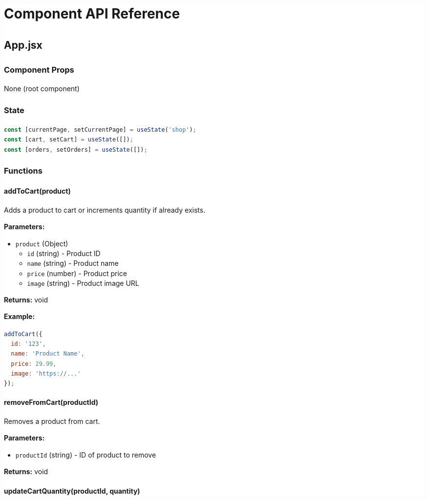 # Component API Reference

## App.jsx

### Component Props

None (root component)

### State

```javascript
const [currentPage, setCurrentPage] = useState('shop');
const [cart, setCart] = useState([]);
const [orders, setOrders] = useState([]);
```

### Functions

#### addToCart(product)

Adds a product to cart or increments quantity if already exists.

**Parameters:**

-   `product` (Object)
    -   `id` (string) - Product ID
    -   `name` (string) - Product name
    -   `price` (number) - Product price
    -   `image` (string) - Product image URL

**Returns:** void

**Example:**

```javascript
addToCart({
  id: '123',
  name: 'Product Name',
  price: 29.99,
  image: 'https://...'
});
```

#### removeFromCart(productId)

Removes a product from cart.

**Parameters:**

-   `productId` (string) - ID of product to remove

**Returns:** void

#### updateCartQuantity(productId, quantity)

